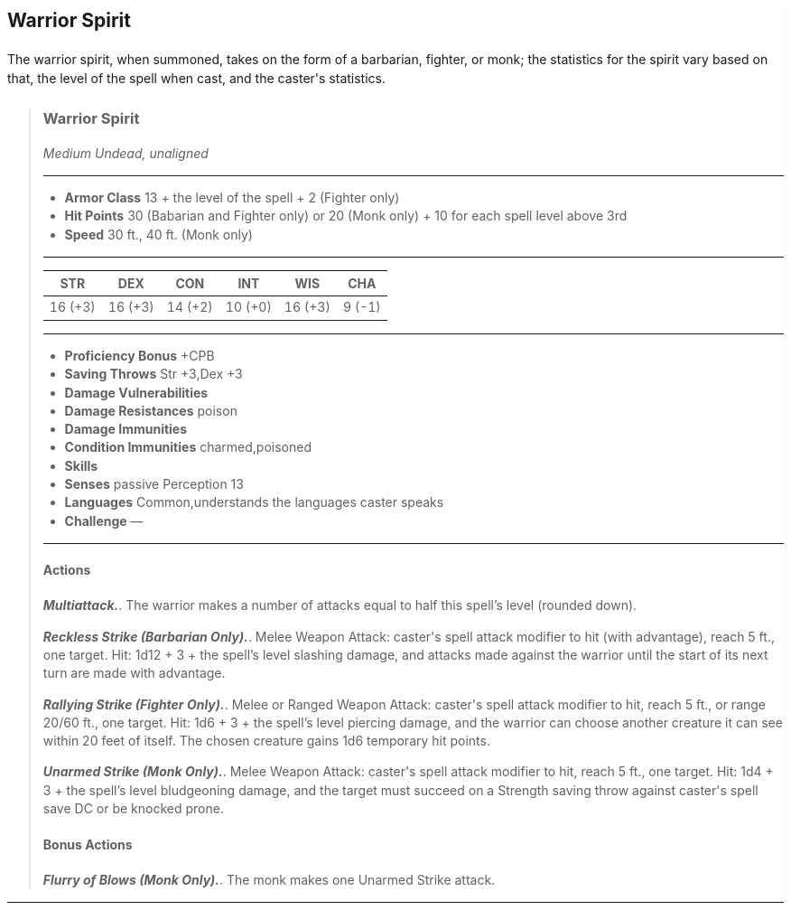 
## Warrior Spirit
The warrior spirit, when summoned, takes on the form of a barbarian, fighter, or monk; the statistics for the spirit vary based on that, the level of the spell when cast, and the caster's statistics.

>### Warrior Spirit
>*Medium Undead, unaligned*
>___
>- **Armor Class** 13 + the level of the spell + 2 (Fighter only)
>- **Hit Points** 30 (Babarian and Fighter only) or 20 (Monk only) + 10 for each spell level above 3rd
>- **Speed** 30 ft., 40 ft. (Monk only)
>___
>|**STR**|**DEX**|**CON**|**INT**|**WIS**|**CHA**|
>|:---:|:---:|:---:|:---:|:---:|:---:|
>|16 (+3)|16 (+3)|14 (+2)|10 (+0)|16 (+3)|9 (-1)|
>
>___
>- **Proficiency Bonus** +CPB
>- **Saving Throws** Str +3,Dex +3
>- **Damage Vulnerabilities** 
>- **Damage Resistances** poison
>- **Damage Immunities** 
>- **Condition Immunities** charmed,poisoned
>- **Skills** 
>- **Senses** passive Perception 13
>- **Languages** Common,understands the languages caster speaks
>- **Challenge** —
>___
>#### Actions
>***Multiattack.***. The warrior makes a number of attacks equal to half this spell’s level (rounded down).
>
>***Reckless Strike (Barbarian Only).***. Melee Weapon Attack: caster's spell attack modifier to hit (with advantage), reach 5 ft., one target. Hit: 1d12 + 3 + the spell’s level slashing damage, and attacks made against the warrior until the start of its next turn are made with advantage.
>
>***Rallying Strike (Fighter Only).***. Melee or Ranged Weapon Attack: caster's spell attack modifier to hit, reach 5 ft., or range 20/60 ft., one target. Hit: 1d6 + 3 + the spell’s level piercing damage, and the warrior can choose another creature it can see within 20 feet of itself. The chosen creature gains 1d6 temporary hit points.
>
>***Unarmed Strike (Monk Only).***. Melee Weapon Attack: caster's spell attack modifier to hit, reach 5 ft., one target. Hit: 1d4 + 3 + the spell’s level bludgeoning damage, and the target must succeed on a Strength saving throw against caster's spell save DC or be knocked prone.
>
>#### Bonus Actions
>***Flurry of Blows (Monk Only).***. The monk makes one Unarmed Strike attack.
>

---
